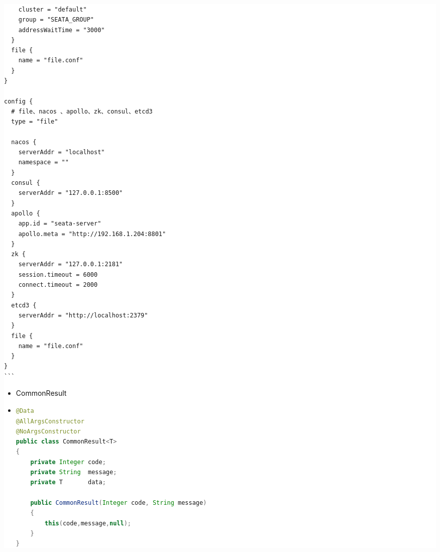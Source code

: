         cluster = "default"
        group = "SEATA_GROUP"
        addressWaitTime = "3000"
      }
      file {
        name = "file.conf"
      }
    }
     
    config {
      # file、nacos 、apollo、zk、consul、etcd3
      type = "file"
     
      nacos {
        serverAddr = "localhost"
        namespace = ""
      }
      consul {
        serverAddr = "127.0.0.1:8500"
      }
      apollo {
        app.id = "seata-server"
        apollo.meta = "http://192.168.1.204:8801"
      }
      zk {
        serverAddr = "127.0.0.1:2181"
        session.timeout = 6000
        connect.timeout = 2000
      }
      etcd3 {
        serverAddr = "http://localhost:2379"
      }
      file {
        name = "file.conf"
      }
    }
    ```

  - CommonResult

  - ```java
    @Data
    @AllArgsConstructor
    @NoArgsConstructor
    public class CommonResult<T>
    {
        private Integer code;
        private String  message;
        private T       data;
     
        public CommonResult(Integer code, String message)
        {
            this(code,message,null);
        }
    }
